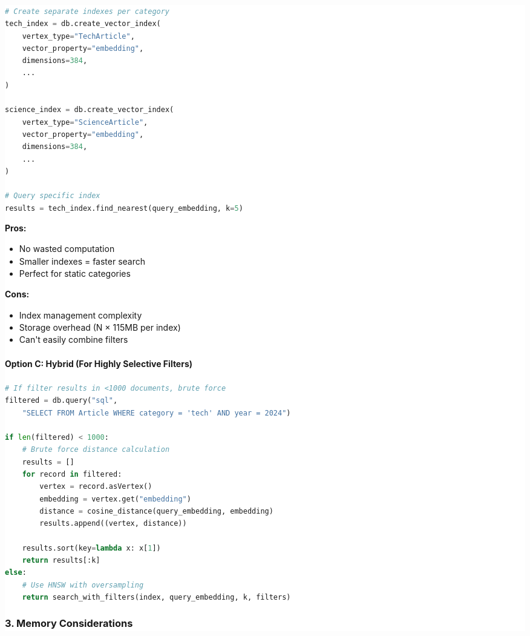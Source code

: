 ```python
# Create separate indexes per category
tech_index = db.create_vector_index(
    vertex_type="TechArticle",
    vector_property="embedding",
    dimensions=384,
    ...
)

science_index = db.create_vector_index(
    vertex_type="ScienceArticle",
    vector_property="embedding",
    dimensions=384,
    ...
)

# Query specific index
results = tech_index.find_nearest(query_embedding, k=5)
```

**Pros:**
- No wasted computation
- Smaller indexes = faster search
- Perfect for static categories

**Cons:**
- Index management complexity
- Storage overhead (N × 115MB per index)
- Can't easily combine filters

#### Option C: Hybrid (For Highly Selective Filters)

```python
# If filter results in <1000 documents, brute force
filtered = db.query("sql",
    "SELECT FROM Article WHERE category = 'tech' AND year = 2024")

if len(filtered) < 1000:
    # Brute force distance calculation
    results = []
    for record in filtered:
        vertex = record.asVertex()
        embedding = vertex.get("embedding")
        distance = cosine_distance(query_embedding, embedding)
        results.append((vertex, distance))

    results.sort(key=lambda x: x[1])
    return results[:k]
else:
    # Use HNSW with oversampling
    return search_with_filters(index, query_embedding, k, filters)
```

### 3. Memory Considerations
